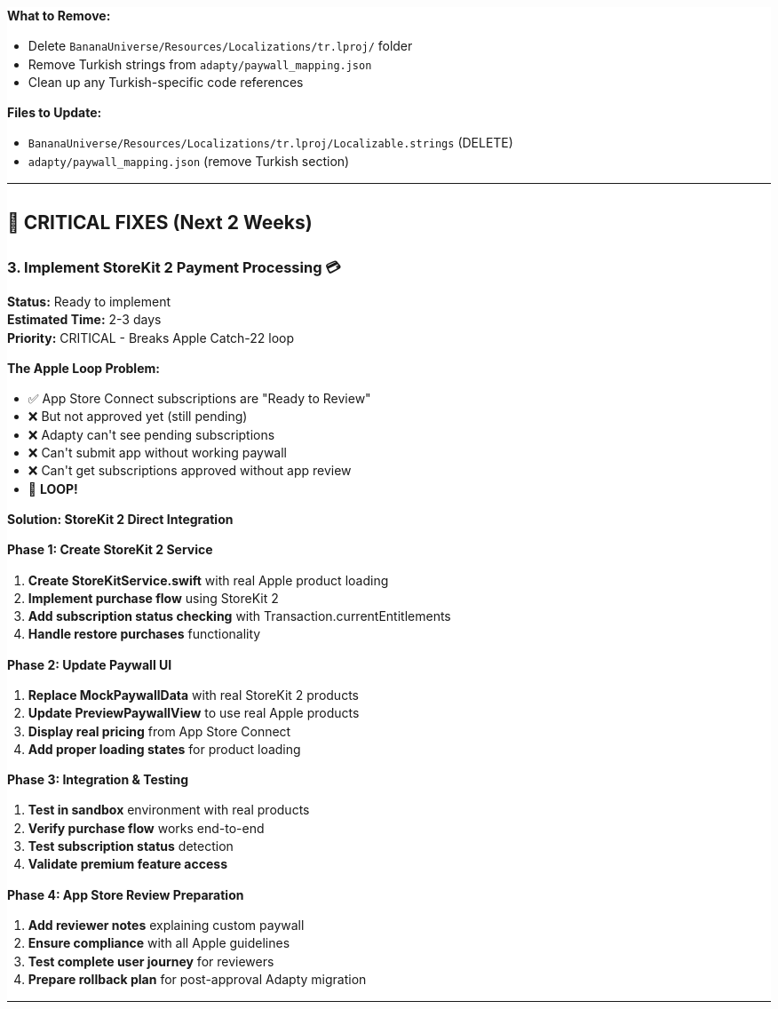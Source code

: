 **What to Remove:**
- Delete `BananaUniverse/Resources/Localizations/tr.lproj/` folder
- Remove Turkish strings from `adapty/paywall_mapping.json`
- Clean up any Turkish-specific code references

**Files to Update:**
- `BananaUniverse/Resources/Localizations/tr.lproj/Localizable.strings` (DELETE)
- `adapty/paywall_mapping.json` (remove Turkish section)

---

## 🔧 **CRITICAL FIXES (Next 2 Weeks)**

### 3. **Implement StoreKit 2 Payment Processing** 💳
**Status:** Ready to implement  
**Estimated Time:** 2-3 days  
**Priority:** CRITICAL - Breaks Apple Catch-22 loop

**The Apple Loop Problem:**
- ✅ App Store Connect subscriptions are "Ready to Review"
- ❌ But not approved yet (still pending)
- ❌ Adapty can't see pending subscriptions
- ❌ Can't submit app without working paywall
- ❌ Can't get subscriptions approved without app review
- 🔄 **LOOP!**

**Solution: StoreKit 2 Direct Integration**

**Phase 1: Create StoreKit 2 Service**
1. **Create StoreKitService.swift** with real Apple product loading
2. **Implement purchase flow** using StoreKit 2
3. **Add subscription status checking** with Transaction.currentEntitlements
4. **Handle restore purchases** functionality

**Phase 2: Update Paywall UI**
1. **Replace MockPaywallData** with real StoreKit 2 products
2. **Update PreviewPaywallView** to use real Apple products
3. **Display real pricing** from App Store Connect
4. **Add proper loading states** for product loading

**Phase 3: Integration & Testing**
1. **Test in sandbox** environment with real products
2. **Verify purchase flow** works end-to-end
3. **Test subscription status** detection
4. **Validate premium feature access**

**Phase 4: App Store Review Preparation**
1. **Add reviewer notes** explaining custom paywall
2. **Ensure compliance** with all Apple guidelines
3. **Test complete user journey** for reviewers
4. **Prepare rollback plan** for post-approval Adapty migration

---
